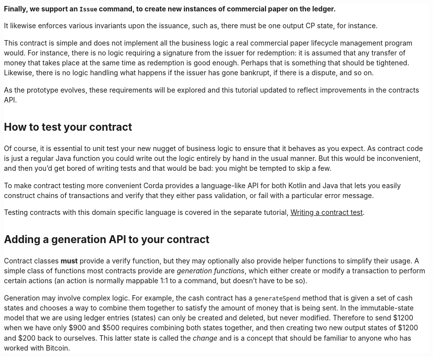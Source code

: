 **Finally, we support an ``Issue`` command, to create new instances of commercial paper on the ledger.**

It likewise enforces various invariants upon the issuance, such as, there must be one output CP state, for instance.

This contract is simple and does not implement all the business logic a real commercial paper lifecycle
                management program would. For instance, there is no logic requiring a signature from the issuer for redemption:
                it is assumed that any transfer of money that takes place at the same time as redemption is good enough. Perhaps
                that is something that should be tightened. Likewise, there is no logic handling what happens if the issuer has gone
                bankrupt, if there is a dispute, and so on.

As the prototype evolves, these requirements will be explored and this tutorial updated to reflect improvements in the
                contracts API.


## How to test your contract
Of course, it is essential to unit test your new nugget of business logic to ensure that it behaves as you expect.
                As contract code is just a regular Java function you could write out the logic entirely by hand in the usual
                manner. But this would be inconvenient, and then you’d get bored of writing tests and that would be bad: you
                might be tempted to skip a few.

To make contract testing more convenient Corda provides a language-like API for both Kotlin and Java that lets
                you easily construct chains of transactions and verify that they either pass validation, or fail with a particular
                error message.

Testing contracts with this domain specific language is covered in the separate tutorial, [Writing a contract test](tutorial-test-dsl.md).


## Adding a generation API to your contract
Contract classes **must** provide a verify function, but they may optionally also provide helper functions to simplify
                their usage. A simple class of functions most contracts provide are *generation functions*, which either create or
                modify a transaction to perform certain actions (an action is normally mappable 1:1 to a command, but doesn’t have to
                be so).

Generation may involve complex logic. For example, the cash contract has a `generateSpend` method that is given a set of
                cash states and chooses a way to combine them together to satisfy the amount of money that is being sent. In the
                immutable-state model that we are using ledger entries (states) can only be created and deleted, but never modified.
                Therefore to send $1200 when we have only $900 and $500 requires combining both states together, and then creating
                two new output states of $1200 and $200 back to ourselves. This latter state is called the *change* and is a concept
                that should be familiar to anyone who has worked with Bitcoin.
